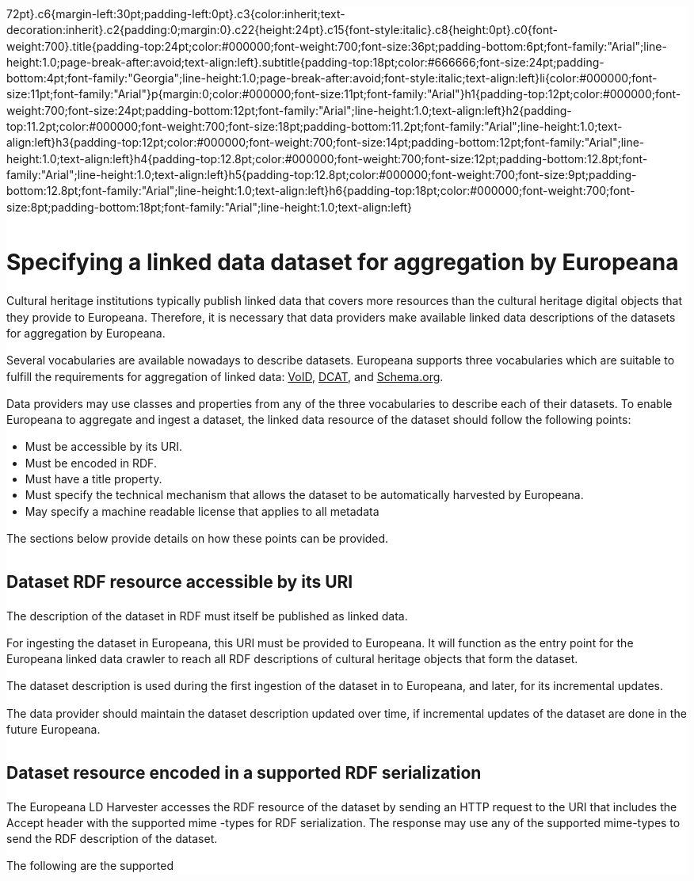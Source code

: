 72pt}.c6{margin-left:30pt;padding-left:0pt}.c3{color:inherit;text-decoration:inherit}.c2{padding:0;margin:0}.c22{height:24pt}.c15{font-style:italic}.c8{height:0pt}.c0{font-weight:700}.title{padding-top:24pt;color:#000000;font-weight:700;font-size:36pt;padding-bottom:6pt;font-family:"Arial";line-height:1.0;page-break-after:avoid;text-align:left}.subtitle{padding-top:18pt;color:#666666;font-size:24pt;padding-bottom:4pt;font-family:"Georgia";line-height:1.0;page-break-after:avoid;font-style:italic;text-align:left}li{color:#000000;font-size:11pt;font-family:"Arial"}p{margin:0;color:#000000;font-size:11pt;font-family:"Arial"}h1{padding-top:12pt;color:#000000;font-weight:700;font-size:24pt;padding-bottom:12pt;font-family:"Arial";line-height:1.0;text-align:left}h2{padding-top:11.2pt;color:#000000;font-weight:700;font-size:18pt;padding-bottom:11.2pt;font-family:"Arial";line-height:1.0;text-align:left}h3{padding-top:12pt;color:#000000;font-weight:700;font-size:14pt;padding-bottom:12pt;font-family:"Arial";line-height:1.0;text-align:left}h4{padding-top:12.8pt;color:#000000;font-weight:700;font-size:12pt;padding-bottom:12.8pt;font-family:"Arial";line-height:1.0;text-align:left}h5{padding-top:12.8pt;color:#000000;font-weight:700;font-size:9pt;padding-bottom:12.8pt;font-family:"Arial";line-height:1.0;text-align:left}h6{padding-top:18pt;color:#000000;font-weight:700;font-size:8pt;padding-bottom:18pt;font-family:"Arial";line-height:1.0;text-align:left}</style></head><body class="c19"><h1 class="c1 c22"><span class="c5"></span></h1><h1 class="c20" id="h.kvc3lqgl7ay9"><span class="c0 c18">Specifying a linked data dataset for aggregation by Europeana</span></h1><p class="c1"><span class="c5">Cultural heritage institutions typically publish linked data that covers more resources than the cultural heritage digital objects that they provide to Europeana. Therefore, it is necessary that data providers make available linked data descriptions of the datasets for aggregation by Europeana.</span></p><p class="c1"><span>Several vocabularies are available nowadays to describe datasets. Europeana supports three vocabularies which are suitable to fulfill the requirements for aggregation of linked data: </span><span class="c4"><a class="c3" href="https://www.google.com/url?q=https://www.w3.org/TR/void/&amp;sa=D&amp;ust=1573650690985000">VoID</a></span><span>, </span><span class="c4"><a class="c3" href="https://www.google.com/url?q=https://www.w3.org/TR/vocab-dcat/&amp;sa=D&amp;ust=1573650690985000">DCAT</a></span><span>, and </span><span class="c4"><a class="c3" href="https://www.google.com/url?q=http://schema.org/Dataset&amp;sa=D&amp;ust=1573650690986000">Schema.org</a></span><span class="c5">.</span></p><p class="c1"><span class="c5">Data providers may use classes and properties from any of the three vocabularies to describe each of their datasets. To enable Europeana to aggregate and ingest a dataset, the linked data resource of the dataset should follow the following points:</span></p><ul class="c2 lst-kix_list_1-0 start"><li class="c1 c6"><span class="c0">Must</span><span class="c5">&nbsp;be accessible by its URI.</span></li><li class="c1 c6"><span class="c0">Must</span><span class="c5">&nbsp;be encoded in RDF.</span></li><li class="c1 c6"><span class="c0">Must</span><span class="c5">&nbsp;have a title property.</span></li><li class="c1 c6"><span class="c0">Must</span><span class="c5">&nbsp;specify the technical mechanism that allows the dataset to be automatically harvested by Europeana.</span></li><li class="c1 c6"><span class="c0">May</span><span class="c5">&nbsp;specify a machine readable license that applies to all metadata</span></li></ul><p class="c9"><span class="c5">The sections below provide details on how these points can be provided.</span></p><h2 class="c9"><span class="c10 c0">Dataset RDF resource accessible by its URI</span></h2><p class="c1"><span class="c5">The description of the dataset in RDF must itself be published as linked data.</span></p><p class="c1"><span class="c5">For ingesting the dataset in Europeana, this URI must be provided to Europeana. It will function as the entry point for the Europeana linked data crawler to reach all RDF descriptions of cultural heritage objects that form the dataset.</span></p><p class="c1"><span class="c5">The dataset description is used during the first ingestion of the dataset in to Europeana, and later, for its incremental updates.</span></p><p class="c9"><span class="c5">The data provider should maintain the dataset description updated over time, if incremental updates of the dataset are done in the future Europeana.</span></p><h2 class="c9"><span class="c10 c0">Dataset resource encoded in a supported RDF serialization</span></h2><p class="c1"><span class="c5">The Europeana LD Harvester accesses the RDF resource of the dataset by sending an HTTP request to the URI that includes the Accept header with the supported mime -types for RDF serialization. The response may use any of the supported mime-types to send the RDF description of the dataset.</span></p><p class="c1"><span class="c5">The following are the supported